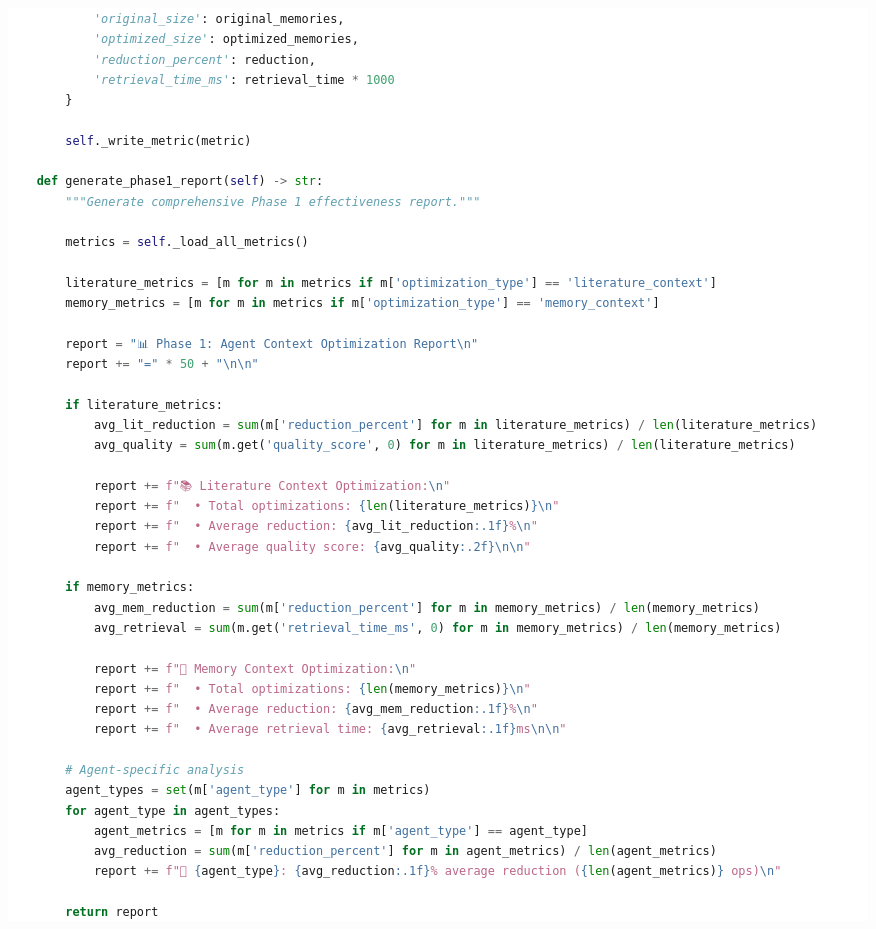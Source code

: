 ```python
            'original_size': original_memories,
            'optimized_size': optimized_memories,
            'reduction_percent': reduction,
            'retrieval_time_ms': retrieval_time * 1000
        }

        self._write_metric(metric)

    def generate_phase1_report(self) -> str:
        """Generate comprehensive Phase 1 effectiveness report."""

        metrics = self._load_all_metrics()

        literature_metrics = [m for m in metrics if m['optimization_type'] == 'literature_context']
        memory_metrics = [m for m in metrics if m['optimization_type'] == 'memory_context']

        report = "📊 Phase 1: Agent Context Optimization Report\n"
        report += "=" * 50 + "\n\n"

        if literature_metrics:
            avg_lit_reduction = sum(m['reduction_percent'] for m in literature_metrics) / len(literature_metrics)
            avg_quality = sum(m.get('quality_score', 0) for m in literature_metrics) / len(literature_metrics)

            report += f"📚 Literature Context Optimization:\n"
            report += f"  • Total optimizations: {len(literature_metrics)}\n"
            report += f"  • Average reduction: {avg_lit_reduction:.1f}%\n"
            report += f"  • Average quality score: {avg_quality:.2f}\n\n"

        if memory_metrics:
            avg_mem_reduction = sum(m['reduction_percent'] for m in memory_metrics) / len(memory_metrics)
            avg_retrieval = sum(m.get('retrieval_time_ms', 0) for m in memory_metrics) / len(memory_metrics)

            report += f"🧠 Memory Context Optimization:\n"
            report += f"  • Total optimizations: {len(memory_metrics)}\n"
            report += f"  • Average reduction: {avg_mem_reduction:.1f}%\n"
            report += f"  • Average retrieval time: {avg_retrieval:.1f}ms\n\n"

        # Agent-specific analysis
        agent_types = set(m['agent_type'] for m in metrics)
        for agent_type in agent_types:
            agent_metrics = [m for m in metrics if m['agent_type'] == agent_type]
            avg_reduction = sum(m['reduction_percent'] for m in agent_metrics) / len(agent_metrics)
            report += f"🤖 {agent_type}: {avg_reduction:.1f}% average reduction ({len(agent_metrics)} ops)\n"

        return report
```
